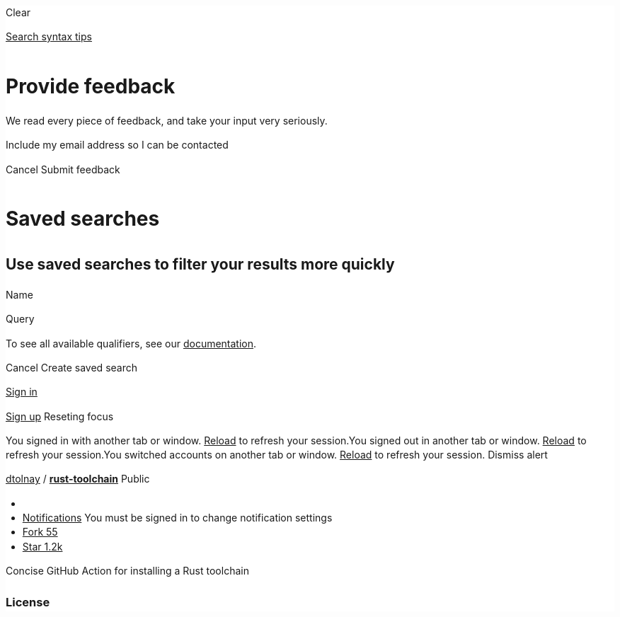 Clear  

  

[Search syntax tips](https://docs.github.com/search-github/github-code-search/understanding-github-code-search-syntax)

 

# Provide feedback

  

We read every piece of feedback, and take your input very seriously.

  Include my email address so I can be contacted 

 Cancel Submit feedback 

 

# Saved searches

## Use saved searches to filter your results more quickly

  

Name   

Query

To see all available qualifiers, see our [documentation](https://docs.github.com/search-github/github-code-search/understanding-github-code-search-syntax). 

 Cancel Create saved search 

 

 [Sign in](/login?return_to=https%3A%2F%2Fgithub.com%2Fdtolnay%2Frust-toolchain) 

 [Sign up](/signup?ref_cta=Sign+up&ref_loc=header+logged+out&ref_page=%2F%3Cuser-name%3E%2F%3Crepo-name%3E&source=header-repo&source_repo=dtolnay%2Frust-toolchain) Reseting focus

  You signed in with another tab or window. [Reload]() to refresh your session.You signed out in another tab or window. [Reload]() to refresh your session.You switched accounts on another tab or window. [Reload]() to refresh your session.  Dismiss alert

   [dtolnay](/dtolnay) / **[rust-toolchain](/dtolnay/rust-toolchain)** Public

*   
*   [Notifications](/login?return_to=%2Fdtolnay%2Frust-toolchain) You must be signed in to change notification settings
*   [Fork 55](/login?return_to=%2Fdtolnay%2Frust-toolchain)
*   [Star 1.2k](/login?return_to=%2Fdtolnay%2Frust-toolchain)
    

Concise GitHub Action for installing a Rust toolchain 

### License

